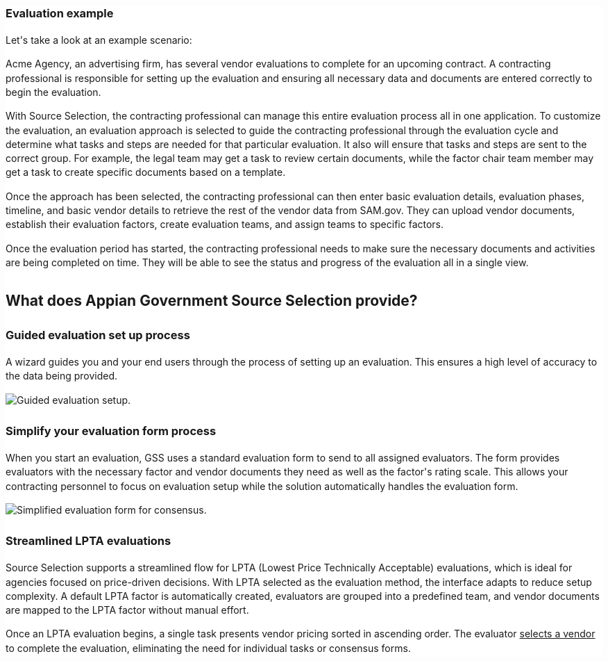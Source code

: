 ### Evaluation example

Let's take a look at an example scenario:

Acme Agency, an advertising firm, has several vendor evaluations to complete for an upcoming contract. A contracting professional is responsible for setting up the evaluation and ensuring all necessary data and documents are entered correctly to begin the evaluation.

With Source Selection, the contracting professional can manage this entire evaluation process all in one application. To customize the evaluation, an evaluation approach is selected to guide the contracting professional through the evaluation cycle and determine what tasks and steps are needed for that particular evaluation. It also will ensure that tasks and steps are sent to the correct group. For example, the legal team may get a task to review certain documents, while the factor chair team member may get a task to create specific documents based on a template.

Once the approach has been selected, the contracting professional can then enter basic evaluation details, evaluation phases, timeline, and basic vendor details to retrieve the rest of the vendor data from SAM.gov. They can upload vendor documents, establish their evaluation factors, create evaluation teams, and assign teams to specific factors.

Once the evaluation period has started, the contracting professional needs to make sure the necessary documents and activities are being completed on time. They will be able to see the status and progress of the evaluation all in a single view.

## What does Appian Government Source Selection provide?

### Guided evaluation set up process

A wizard guides you and your end users through the process of setting up an evaluation. This ensures a high level of accuracy to the data being provided.

![Guided evaluation setup.](images/add_factors_2.png)

### Simplify your evaluation form process

When you start an evaluation, GSS uses a standard evaluation form to send to all assigned evaluators. The form provides evaluators with the necessary factor and vendor documents they need as well as the factor's rating scale. This allows your contracting personnel to focus on evaluation setup while the solution automatically handles the evaluation form.

![Simplified evaluation form for consensus.](images/simplify_your_evaluation_form_process.png)

### Streamlined LPTA evaluations

Source Selection supports a streamlined flow for LPTA (Lowest Price Technically Acceptable) evaluations, which is ideal for agencies focused on price-driven decisions. With LPTA selected as the evaluation method, the interface adapts to reduce setup complexity. A default LPTA factor is automatically created, evaluators are grouped into a predefined team, and vendor documents are mapped to the LPTA factor without manual effort.

Once an LPTA evaluation begins, a single task presents vendor pricing sorted in ascending order. The evaluator [selects a vendor](gss-evaluating-vendors.html#select-lpta-vendors) to complete the evaluation, eliminating the need for individual tasks or consensus forms.
